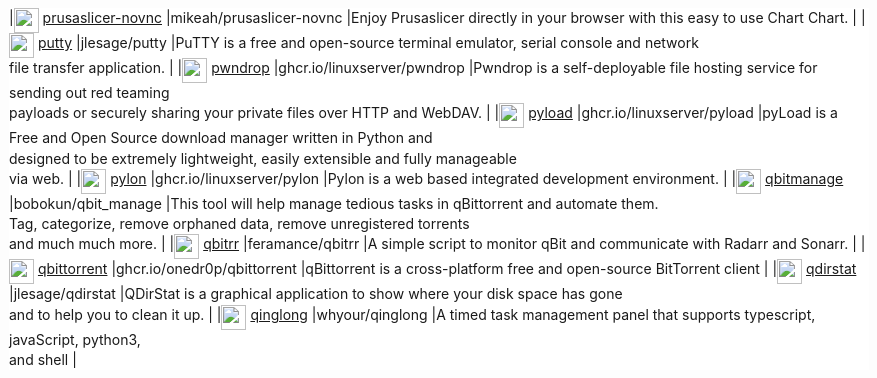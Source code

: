 |<img src="https://truecharts.org/img/hotlink-ok/chart-icons/prusaslicer-novnc.png" align="top" width="25" height="25" /> [prusaslicer-novnc](https://truecharts.org/charts/stable/prusaslicer-novnc)                           |mikeah/prusaslicer-novnc                      |Enjoy Prusaslicer directly in your browser with this easy to use Chart Chart.                                                                                                                                                                                                              |
|<img src="https://truecharts.org/img/hotlink-ok/chart-icons/putty.png" align="top" width="25" height="25" /> [putty](https://truecharts.org/charts/stable/putty)                                                               |jlesage/putty                                 |PuTTY is a free and open-source terminal emulator, serial console and network<br />file transfer application.                                                                                                                                                                              |
|<img src="https://truecharts.org/img/hotlink-ok/chart-icons/pwndrop.png" align="top" width="25" height="25" /> [pwndrop](https://truecharts.org/charts/stable/pwndrop)                                                         |ghcr.io/linuxserver/pwndrop                   |Pwndrop is a self-deployable file hosting service for sending out red teaming<br />payloads or securely sharing your private files over HTTP and WebDAV.                                                                                                                                   |
|<img src="https://truecharts.org/img/hotlink-ok/chart-icons/pyload.png" align="top" width="25" height="25" /> [pyload](https://truecharts.org/charts/stable/pyload)                                                            |ghcr.io/linuxserver/pyload                    |pyLoad is a Free and Open Source download manager written in Python and<br />designed to be extremely lightweight, easily extensible and fully manageable<br />via web.                                                                                                                    |
|<img src="https://truecharts.org/img/hotlink-ok/chart-icons/pylon.png" align="top" width="25" height="25" /> [pylon](https://truecharts.org/charts/stable/pylon)                                                               |ghcr.io/linuxserver/pylon                     |Pylon is a web based integrated development environment.                                                                                                                                                                                                                                   |
|<img src="https://truecharts.org/img/hotlink-ok/chart-icons/qbitmanage.png" align="top" width="25" height="25" /> [qbitmanage](https://truecharts.org/charts/stable/qbitmanage)                                                |bobokun/qbit_manage                           |This tool will help manage tedious tasks in qBittorrent and automate them.<br />Tag, categorize, remove orphaned data, remove unregistered torrents<br />and much much more.                                                                                                               |
|<img src="https://truecharts.org/img/hotlink-ok/chart-icons/qbitrr.png" align="top" width="25" height="25" /> [qbitrr](https://truecharts.org/charts/stable/qbitrr)                                                            |feramance/qbitrr                              |A simple script to monitor qBit and communicate with Radarr and Sonarr.                                                                                                                                                                                                                    |
|<img src="https://truecharts.org/img/hotlink-ok/chart-icons/qbittorrent.png" align="top" width="25" height="25" /> [qbittorrent](https://truecharts.org/charts/stable/qbittorrent)                                             |ghcr.io/onedr0p/qbittorrent                   |qBittorrent is a cross-platform free and open-source BitTorrent client                                                                                                                                                                                                                     |
|<img src="https://truecharts.org/img/hotlink-ok/chart-icons/qdirstat.png" align="top" width="25" height="25" /> [qdirstat](https://truecharts.org/charts/stable/qdirstat)                                                      |jlesage/qdirstat                              |QDirStat is a graphical application to show where your disk space has gone<br />and to help you to clean it up.                                                                                                                                                                            |
|<img src="https://truecharts.org/img/hotlink-ok/chart-icons/qinglong.png" align="top" width="25" height="25" /> [qinglong](https://truecharts.org/charts/stable/qinglong)                                                      |whyour/qinglong                               |A timed task management panel that supports typescript, javaScript, python3,<br />and shell                                                                                                                                                                                                |